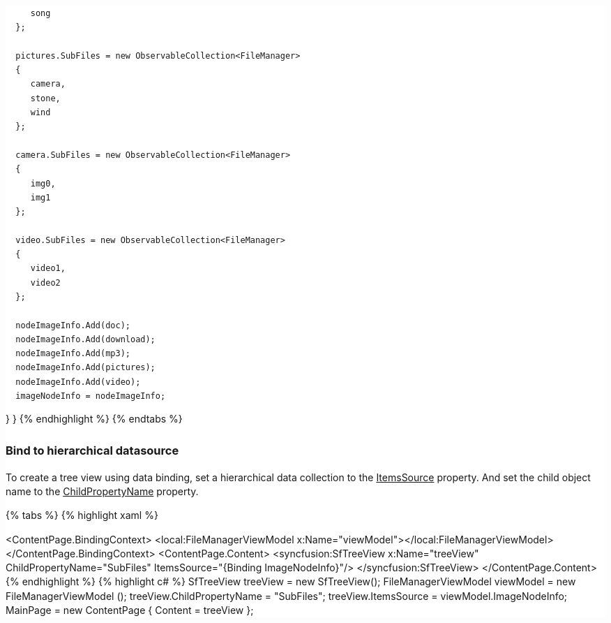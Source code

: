          song
      };

      pictures.SubFiles = new ObservableCollection<FileManager>
      {
         camera,
         stone,
         wind
      };
      
      camera.SubFiles = new ObservableCollection<FileManager>
      {
         img0,
         img1
      };

      video.SubFiles = new ObservableCollection<FileManager>
      {
         video1,
         video2
      };

      nodeImageInfo.Add(doc);
      nodeImageInfo.Add(download);
      nodeImageInfo.Add(mp3);
      nodeImageInfo.Add(pictures);
      nodeImageInfo.Add(video);
      imageNodeInfo = nodeImageInfo;
  }
}
{% endhighlight %}
{% endtabs %}

### Bind to hierarchical datasource

To create a tree view using data binding, set a hierarchical data collection to the [ItemsSource](https://help.syncfusion.com/cr/xamarin/Syncfusion.XForms.TreeView.SfTreeView.html#Syncfusion_XForms_TreeView_SfTreeView_ItemsSource) property. And set the child object name to the [ChildPropertyName](https://help.syncfusion.com/cr/xamarin/Syncfusion.XForms.TreeView.SfTreeView.html#Syncfusion_XForms_TreeView_SfTreeView_ChildPropertyName) property.

{% tabs %}
{% highlight xaml %}
<?xml version="1.0" encoding="utf-8" ?>
<ContentPage xmlns:syncfusion="clr-namespace:Syncfusion.XForms.TreeView;assembly=Syncfusion.SfTreeView.XForms"
             xmlns:treeviewengine="clr-namespace:Syncfusion.TreeView.Engine;assembly=Syncfusion.SfTreeView.XForms"
             x:Class="GettingStarted.MainPage">
    <ContentPage.BindingContext>
       <local:FileManagerViewModel x:Name="viewModel"></local:FileManagerViewModel>
    </ContentPage.BindingContext>
    <ContentPage.Content>
       <syncfusion:SfTreeView x:Name="treeView"
                              ChildPropertyName="SubFiles"
                              ItemsSource="{Binding ImageNodeInfo}"/>
       </syncfusion:SfTreeView>
    </ContentPage.Content>
</ContentPage>
{% endhighlight %}
{% highlight c# %}
SfTreeView treeView = new SfTreeView();
FileManagerViewModel viewModel = new FileManagerViewModel ();
treeView.ChildPropertyName = "SubFiles";
treeView.ItemsSource = viewModel.ImageNodeInfo; 
MainPage = new ContentPage { Content = treeView };